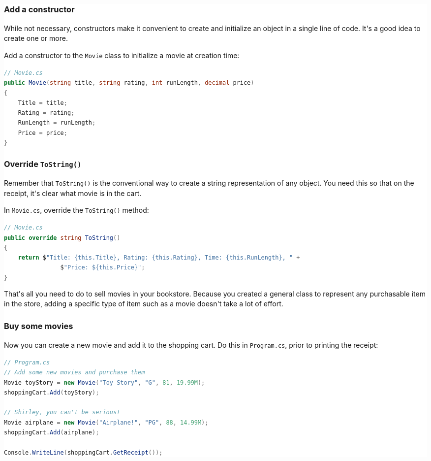 ### Add a constructor

While not necessary, constructors make it convenient to create and initialize an object in a single line of code. It's a good idea to create one or more.

Add a constructor to the `Movie` class to initialize a movie at creation time:

```csharp
// Movie.cs
public Movie(string title, string rating, int runLength, decimal price)
{
    Title = title;
    Rating = rating;
    RunLength = runLength;
    Price = price;
}
```

### Override `ToString()`

Remember that `ToString()` is the conventional way to create a string representation of any object. You need this so that on the receipt, it's clear what movie is in the cart.

In `Movie.cs`, override the `ToString()` method:

```csharp
// Movie.cs
public override string ToString()
{
    return $"Title: {this.Title}, Rating: {this.Rating}, Time: {this.RunLength}, " +
                $"Price: ${this.Price}";
}
```

That's all you need to do to sell movies in your bookstore. Because you created a general class to represent any purchasable item in the store, adding a specific type of item such as a movie doesn't take a lot of effort.

### Buy some movies

Now you can create a new movie and add it to the shopping cart. Do this in `Program.cs`, prior to printing the receipt:

```csharp
// Program.cs
// Add some new movies and purchase them
Movie toyStory = new Movie("Toy Story", "G", 81, 19.99M);
shoppingCart.Add(toyStory);

// Shirley, you can't be serious!
Movie airplane = new Movie("Airplane!", "PG", 88, 14.99M);
shoppingCart.Add(airplane);

Console.WriteLine(shoppingCart.GetReceipt());

```
